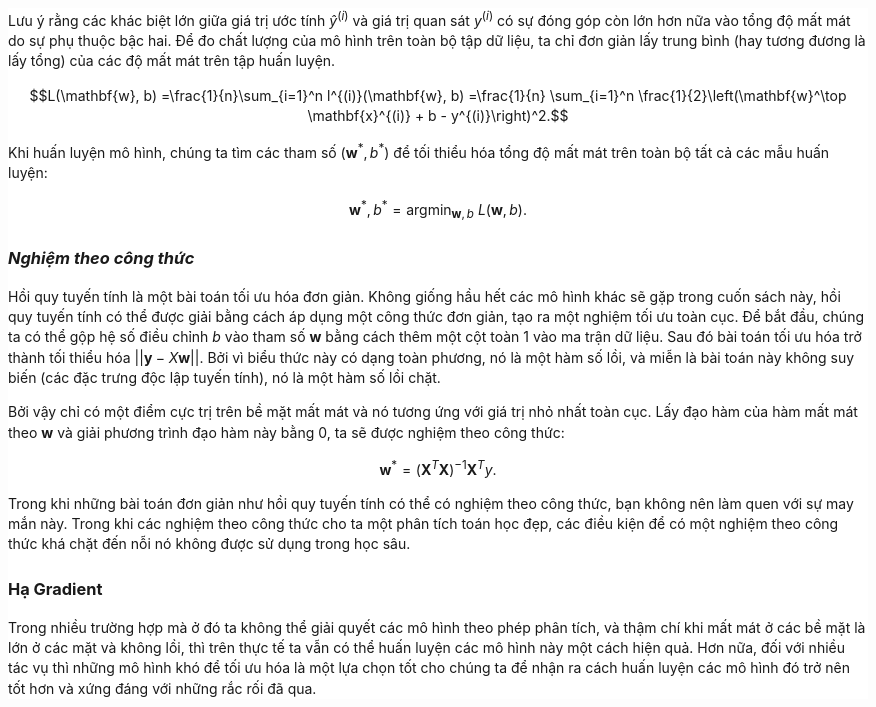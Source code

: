Lưu ý rằng các khác biệt lớn giữa giá trị ước tính $\hat{y}^{(i)}$ và giá trị quan sát $y^{(i)}$ có sự đóng góp còn lớn hơn nữa vào tổng độ mất mát do sự phụ thuộc bậc hai.
Để đo chất lượng của mô hình trên toàn bộ tập dữ liệu, ta chỉ đơn giản lấy trung bình (hay tương đương là lấy tổng) của các độ mất mát trên tập huấn luyện.

$$L(\mathbf{w}, b) =\frac{1}{n}\sum_{i=1}^n l^{(i)}(\mathbf{w}, b) =\frac{1}{n} \sum_{i=1}^n \frac{1}{2}\left(\mathbf{w}^\top \mathbf{x}^{(i)} + b - y^{(i)}\right)^2.$$



Khi huấn luyện mô hình, chúng ta tìm các tham số ($\mathbf{w}^*, b^*$) để tối thiểu hóa tổng độ mất mát trên toàn bộ tất cả các mẫu huấn luyện:

$$\mathbf{w}^*, b^* = \operatorname*{argmin}_{\mathbf{w}, b}\  L(\mathbf{w}, b).$$











### *Nghiệm theo công thức*



Hồi quy tuyến tính là một bài toán tối ưu hóa đơn giản.
Không giống hầu hết các mô hình khác sẽ gặp trong cuốn sách này, hồi quy tuyến tính có thể được giải bằng cách áp dụng một công thức đơn giản, tạo ra một nghiệm tối ưu toàn cục.
Để bắt đầu, chúng ta có thể gộp hệ số điều chỉnh $b$ vào tham số $\mathbf{w}$ bằng cách thêm một cột toàn $1$ vào ma trận dữ liệu.
Sau đó bài toán tối ưu hóa trở thành tối thiểu hóa $||\mathbf{y} - X\mathbf{w}||$.
Bởi vì biểu thức này có dạng toàn phương, nó là một hàm số lồi, và miễn là bài toán này không suy biến (các đặc trưng độc lập tuyến tính), nó là một hàm số lồi chặt.



Bởi vậy chỉ có một điểm cực trị trên bề mặt mất mát và nó tương ứng với giá trị nhỏ nhất toàn cục.
Lấy đạo hàm của hàm mất mát theo $\mathbf{w}$ và giải phương trình đạo hàm này bằng $0$, ta sẽ được nghiệm theo công thức:

$$\mathbf{w}^* = (\mathbf X^T \mathbf X)^{-1}\mathbf X^T y.$$



Trong khi những bài toán đơn giản như hồi quy tuyến tính có thể có nghiệm theo công thức, bạn không nên làm quen với sự may mắn này.
Trong khi các nghiệm theo công thức cho ta một phân tích toán học đẹp, các điều kiện để có một nghiệm theo công thức khá chặt đến nỗi nó không được sử dụng trong học sâu.







### Hạ Gradient



Trong nhiều trường hợp mà ở đó ta không thể giải quyết các mô hình theo phép phân tích, và thậm chí khi mất mát ở các bề mặt là lớn ở các mặt và không lồi, thì trên thực tế ta vẫn có thể huấn luyện các mô hình này một cách hiện quả.
Hơn nữa, đối với nhiều tác vụ thì những mô hình khó để tối ưu hóa là một lựa chọn tốt cho chúng ta để nhận ra cách huấn luyện các mô hình đó trở nên tốt hơn và xứng đáng với những rắc rối đã qua.
